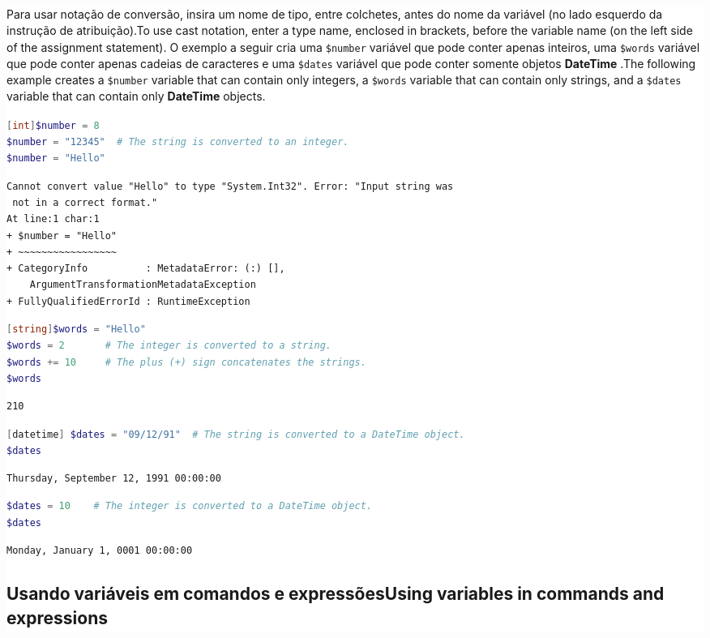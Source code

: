 <span data-ttu-id="3a70b-157">Para usar notação de conversão, insira um nome de tipo, entre colchetes, antes do nome da variável (no lado esquerdo da instrução de atribuição).</span><span class="sxs-lookup"><span data-stu-id="3a70b-157">To use cast notation, enter a type name, enclosed in brackets, before the variable name (on the left side of the assignment statement).</span></span> <span data-ttu-id="3a70b-158">O exemplo a seguir cria uma `$number` variável que pode conter apenas inteiros, uma `$words` variável que pode conter apenas cadeias de caracteres e uma `$dates` variável que pode conter somente objetos **DateTime** .</span><span class="sxs-lookup"><span data-stu-id="3a70b-158">The following example creates a `$number` variable that can contain only integers, a `$words` variable that can contain only strings, and a `$dates` variable that can contain only **DateTime** objects.</span></span>

```powershell
[int]$number = 8
$number = "12345"  # The string is converted to an integer.
$number = "Hello"
```

```Output
Cannot convert value "Hello" to type "System.Int32". Error: "Input string was
 not in a correct format."
At line:1 char:1
+ $number = "Hello"
+ ~~~~~~~~~~~~~~~~~
+ CategoryInfo          : MetadataError: (:) [],
    ArgumentTransformationMetadataException
+ FullyQualifiedErrorId : RuntimeException
```

```powershell
[string]$words = "Hello"
$words = 2       # The integer is converted to a string.
$words += 10     # The plus (+) sign concatenates the strings.
$words
```

```Output
210
```

```powershell
[datetime] $dates = "09/12/91"  # The string is converted to a DateTime object.
$dates
```

```Output
Thursday, September 12, 1991 00:00:00
```

```powershell
$dates = 10    # The integer is converted to a DateTime object.
$dates
```

```Output
Monday, January 1, 0001 00:00:00
```

## <a name="using-variables-in-commands-and-expressions"></a><span data-ttu-id="3a70b-159">Usando variáveis em comandos e expressões</span><span class="sxs-lookup"><span data-stu-id="3a70b-159">Using variables in commands and expressions</span></span>
